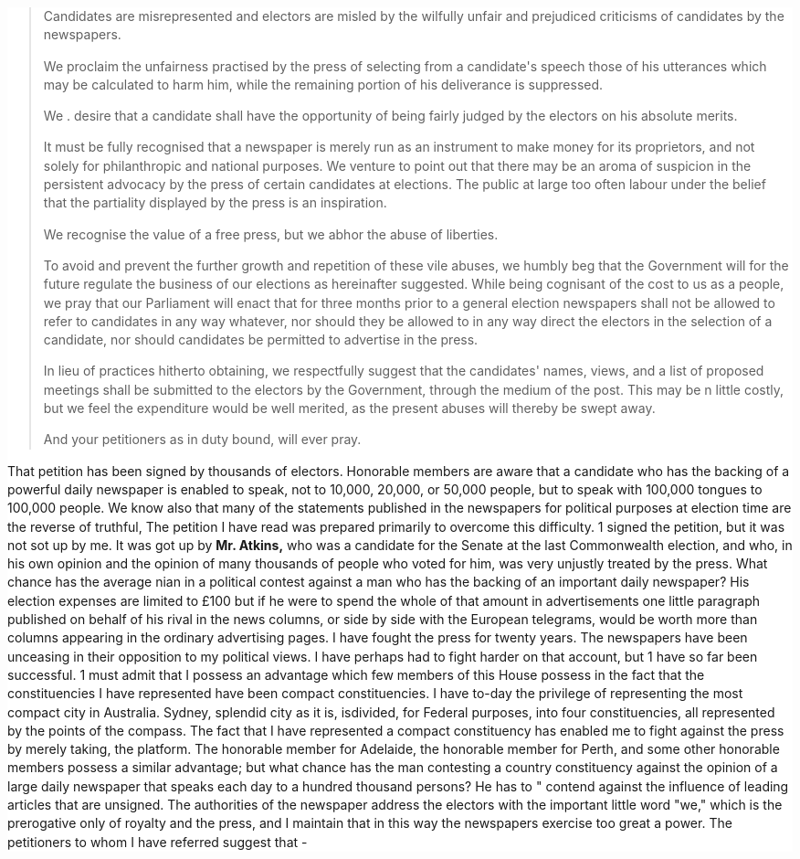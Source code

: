  >Candidates are misrepresented and electors are misled by the wilfully unfair and prejudiced criticisms of candidates by the newspapers. 
  >
  >We proclaim the unfairness practised by the press of selecting from a candidate's speech those of his utterances which may be calculated to harm him, while the remaining portion of his deliverance is suppressed. 
  >
  >We . desire that a candidate shall have the opportunity of being fairly judged by the electors on his absolute merits. 
  >
  >It must be fully recognised that a newspaper is merely run as an instrument to make money for its proprietors, and not solely for philanthropic and national purposes. We venture to point out that there may be an aroma of suspicion in the persistent advocacy by the press of certain candidates at elections. The public at large too often labour under the belief that the partiality displayed by the press is an inspiration. 
  >
  >We recognise the value of a free press, but we abhor the abuse of liberties. 
  >
  >To avoid and prevent the further growth and repetition of these vile abuses, we humbly beg that the Government will for the future regulate the business of our elections as hereinafter suggested. While being cognisant of the cost to us as a people, we pray that our Parliament will enact that for three months prior to a general election newspapers shall not be allowed to refer to candidates in any way whatever, nor should they be allowed to in any way direct the electors in the selection of a candidate, nor should candidates be permitted to advertise in the press. 
  >
  >In lieu of practices hitherto obtaining, we respectfully suggest that the candidates' names, views, and a list of proposed meetings shall be submitted to the electors by the Government, through the medium of the post. This may be n little costly, but we feel the expenditure would be well merited, as the present abuses will thereby be swept away. 
  >
  >And your petitioners as in duty bound, will ever pray. 

That petition has been signed by thousands of electors. Honorable members are aware that a candidate who has the backing of a powerful daily newspaper is enabled to speak, not to 10,000, 20,000, or 50,000 people, but to speak with 100,000 tongues to 100,000 people. We know also that many of the statements published in the newspapers for political purposes at election time are the reverse of truthful, The petition I have read was prepared primarily to overcome this difficulty.  1  signed the petition, but it was not sot up by me. It was got up by  **Mr. Atkins,**  who was a candidate for the Senate at the last Commonwealth election, and who, in his own opinion and the opinion of many thousands of people who voted for him, was very unjustly treated by the press. What chance has the average nian in a political contest against a man who has the backing of an important daily newspaper?  His  election expenses are limited to £100 but if he were to spend the whole of that amount in advertisements one little paragraph published on behalf of his rival in the news columns, or side by side with the European telegrams, would be worth more than columns appearing in the ordinary advertising pages. I have fought the press for twenty years. The newspapers have been unceasing in their opposition to my political views. I have perhaps had to fight harder on that account, but  1  have so far been successful.  1  must admit that I possess an advantage which few members of this House possess in the fact that the constituencies I have represented have been compact constituencies. I have to-day the privilege of representing the most compact city in Australia. Sydney, splendid city as it is, isdivided, for Federal purposes, into four constituencies, all represented by the points of the compass. The fact that I have represented a compact constituency has enabled me to fight against the press by merely taking, the platform. The honorable member for Adelaide, the honorable member for Perth, and some other honorable members possess a similar advantage; but what chance has the man contesting a country constituency against the opinion of a large daily newspaper that speaks each day to a hundred thousand persons? He has to " contend against the influence of leading articles that are unsigned. The authorities of the newspaper address the electors with the important little word "we," which is the prerogative only of royalty and the press, and I maintain that in this way the newspapers exercise too great a power. The petitioners to whom I have referred suggest that - 
